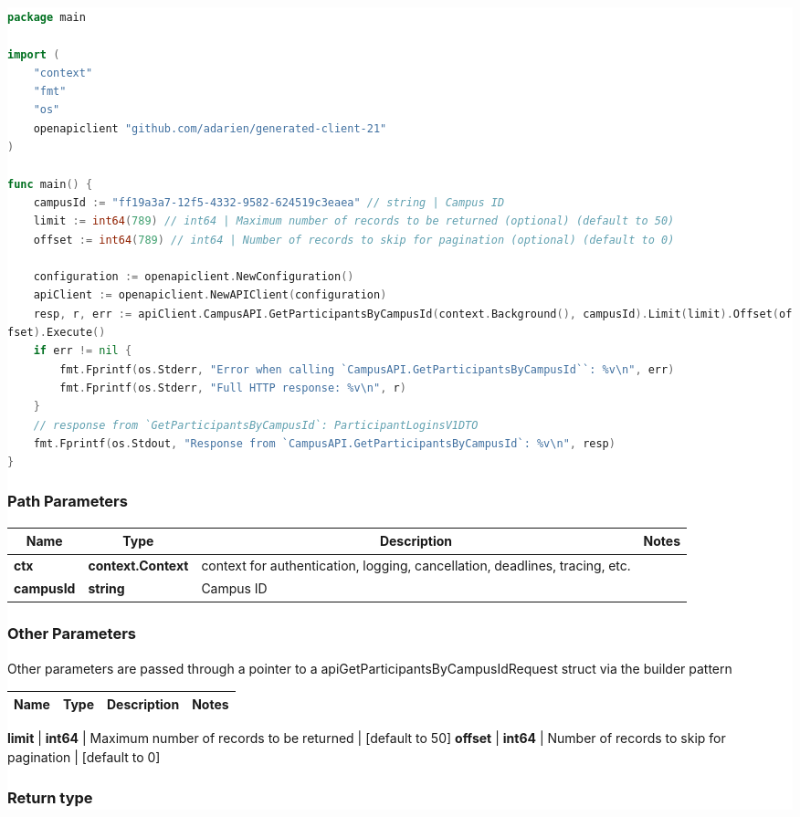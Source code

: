 ```go
package main

import (
	"context"
	"fmt"
	"os"
	openapiclient "github.com/adarien/generated-client-21"
)

func main() {
	campusId := "ff19a3a7-12f5-4332-9582-624519c3eaea" // string | Campus ID
	limit := int64(789) // int64 | Maximum number of records to be returned (optional) (default to 50)
	offset := int64(789) // int64 | Number of records to skip for pagination (optional) (default to 0)

	configuration := openapiclient.NewConfiguration()
	apiClient := openapiclient.NewAPIClient(configuration)
	resp, r, err := apiClient.CampusAPI.GetParticipantsByCampusId(context.Background(), campusId).Limit(limit).Offset(offset).Execute()
	if err != nil {
		fmt.Fprintf(os.Stderr, "Error when calling `CampusAPI.GetParticipantsByCampusId``: %v\n", err)
		fmt.Fprintf(os.Stderr, "Full HTTP response: %v\n", r)
	}
	// response from `GetParticipantsByCampusId`: ParticipantLoginsV1DTO
	fmt.Fprintf(os.Stdout, "Response from `CampusAPI.GetParticipantsByCampusId`: %v\n", resp)
}
```

### Path Parameters


Name | Type | Description  | Notes
------------- | ------------- | ------------- | -------------
**ctx** | **context.Context** | context for authentication, logging, cancellation, deadlines, tracing, etc.
**campusId** | **string** | Campus ID | 

### Other Parameters

Other parameters are passed through a pointer to a apiGetParticipantsByCampusIdRequest struct via the builder pattern


Name | Type | Description  | Notes
------------- | ------------- | ------------- | -------------

 **limit** | **int64** | Maximum number of records to be returned | [default to 50]
 **offset** | **int64** | Number of records to skip for pagination | [default to 0]

### Return type
